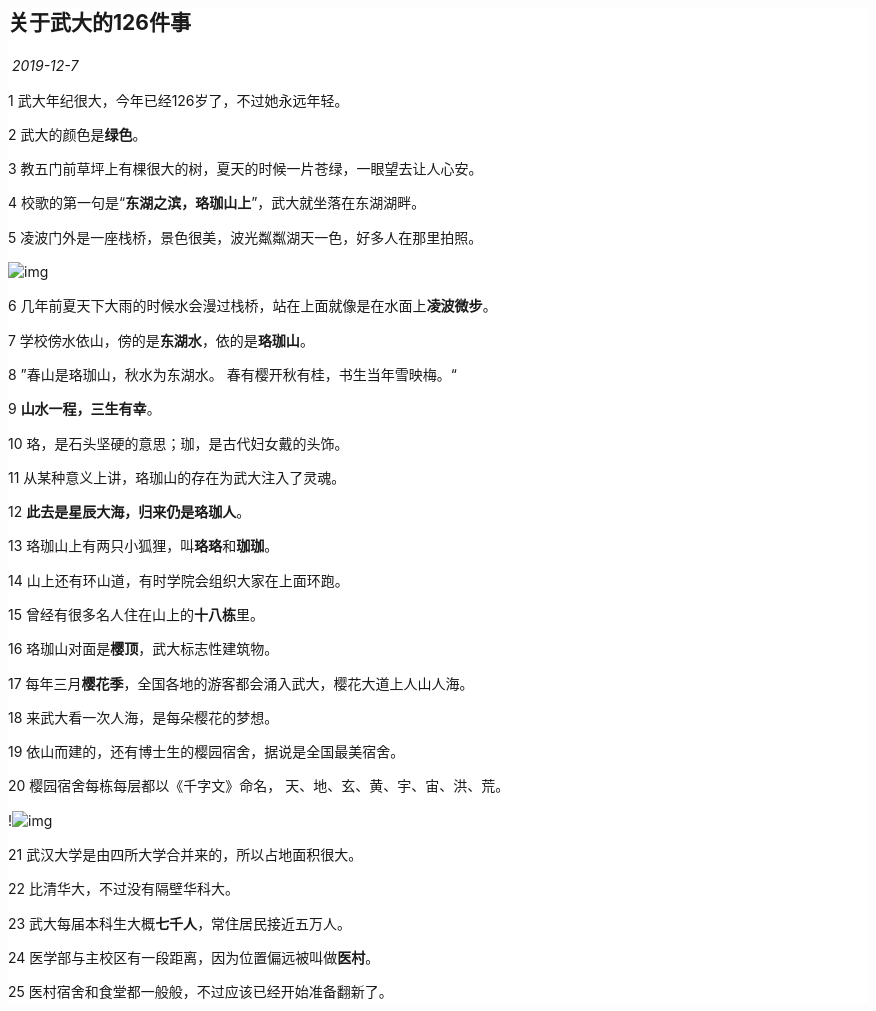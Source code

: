 ##                               关于武大的126件事           

​                                                                                                                                                          *2019-12-7*

 1 武大年纪很大，今年已经126岁了，不过她永远年轻。

 2 武大的颜色是**绿色**。

 3 教五门前草坪上有棵很大的树，夏天的时候一片苍绿，一眼望去让人心安。

 4 校歌的第一句是“**东湖之滨，珞珈山上**”，武大就坐落在东湖湖畔。

 5 凌波门外是一座栈桥，景色很美，波光粼粼湖天一色，好多人在那里拍照。

![img](https://mmbiz.qpic.cn/mmbiz_jpg/jmuhGn4MIxPhS206c4N4Ea9ETAuic0k6Fpia6aw69f3NPicl34jJfoXyPXI3xDAItMN25oUb0ric9YpTeAGAqKaRBg/640?wx_fmt=jpeg&tp=webp&wxfrom=5&wx_lazy=1&wx_co=1)

 6 几年前夏天下大雨的时候水会漫过栈桥，站在上面就像是在水面上**凌波微步**。

 7 学校傍水依山，傍的是**东湖水**，依的是**珞珈山**。

 8 ”春山是珞珈山，秋水为东湖水。
   春有樱开秋有桂，书生当年雪映梅。“

 9 **山水一程，三生有幸**。

10 珞，是石头坚硬的意思；珈，是古代妇女戴的头饰。

11 从某种意义上讲，珞珈山的存在为武大注入了灵魂。

12 **此去是星辰大海，归来仍是珞珈人**。

13 珞珈山上有两只小狐狸，叫**珞珞**和**珈珈**。

14 山上还有环山道，有时学院会组织大家在上面环跑。

15 曾经有很多名人住在山上的**十八栋**里。

16 珞珈山对面是**樱顶**，武大标志性建筑物。

17 每年三月**樱花季**，全国各地的游客都会涌入武大，樱花大道上人山人海。

18 来武大看一次人海，是每朵樱花的梦想。

19 依山而建的，还有博士生的樱园宿舍，据说是全国最美宿舍。

20 樱园宿舍每栋每层都以《千字文》命名，
  天、地、玄、黄、宇、宙、洪、荒。

!![img](https://mmbiz.qpic.cn/mmbiz_png/jmuhGn4MIxPhS206c4N4Ea9ETAuic0k6FT21gDaPhYO99ISljY31xiasBtNS6cCW2lBCicmnZuC5m7Ckfic1RAaUDg/640?wx_fmt=png&tp=webp&wxfrom=5&wx_lazy=1&wx_co=1)

21 武汉大学是由四所大学合并来的，所以占地面积很大。

22 比清华大，不过没有隔壁华科大。

23 武大每届本科生大概**七千人**，常住居民接近五万人。

24 医学部与主校区有一段距离，因为位置偏远被叫做**医村**。

25 医村宿舍和食堂都一般般，不过应该已经开始准备翻新了。
